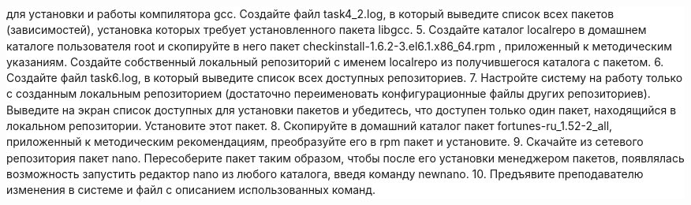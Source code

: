 для установки и работы компилятора gcc. Создайте файл task4_2.log, в который выведите список
всех пакетов (зависимостей), установка которых требует установленного пакета libgcc.
5. Создайте каталог localrepo в домашнем каталоге пользователя root и скопируйте в него пакет
checkinstall-1.6.2-3.el6.1.x86_64.rpm , приложенный к методическим указаниям. Создайте
собственный локальный репозиторий с именем localrepo из получившегося каталога с пакетом.
6. Создайте файл task6.log, в который выведите список всех доступных репозиториев.
7. Настройте систему на работу только с созданным локальным репозиторием (достаточно переименовать
конфигурационные файлы других репозиториев). Выведите на экран список доступных для установки
пакетов и убедитесь, что доступен только один пакет, находящийся в локальном репозитории. Установите
этот пакет.
8. Скопируйте в домашний каталог пакет fortunes-ru_1.52-2_all, приложенный к методическим
рекомендациям, преобразуйте его в rpm пакет и установите.
9. Скачайте из сетевого репозитория пакет nano. Пересоберите пакет таким образом, чтобы после его
установки менеджером пакетов, появлялась возможность запустить редактор nano из любого каталога,
введя команду newnano.
10. Предъявите преподавателю изменения в системе и файл с описанием использованных команд.
